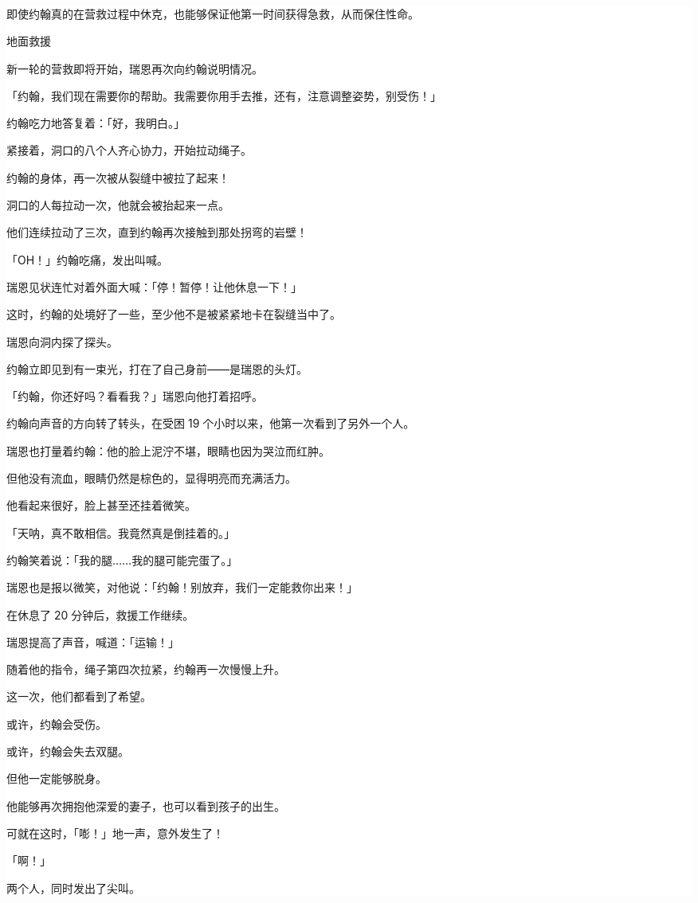 即使约翰真的在营救过程中休克，也能够保证他第一时间获得急救，从而保住性命。

地面救援

新一轮的营救即将开始，瑞恩再次向约翰说明情况。

「约翰，我们现在需要你的帮助。我需要你用手去推，还有，注意调整姿势，别受伤！」

约翰吃力地答复着：「好，我明白。」

紧接着，洞口的八个人齐心协力，开始拉动绳子。

约翰的身体，再一次被从裂缝中被拉了起来！

洞口的人每拉动一次，他就会被抬起来一点。

他们连续拉动了三次，直到约翰再次接触到那处拐弯的岩壁！

「OH！」约翰吃痛，发出叫喊。

瑞恩见状连忙对着外面大喊：「停！暂停！让他休息一下！」

这时，约翰的处境好了一些，至少他不是被紧紧地卡在裂缝当中了。

瑞恩向洞内探了探头。

约翰立即见到有一束光，打在了自己身前——是瑞恩的头灯。

「约翰，你还好吗？看看我？」瑞恩向他打着招呼。

约翰向声音的方向转了转头，在受困 19 个小时以来，他第一次看到了另外一个人。

瑞恩也打量着约翰：他的脸上泥泞不堪，眼睛也因为哭泣而红肿。

但他没有流血，眼睛仍然是棕色的，显得明亮而充满活力。

他看起来很好，脸上甚至还挂着微笑。

「天呐，真不敢相信。我竟然真是倒挂着的。」

约翰笑着说：「我的腿……我的腿可能完蛋了。」

瑞恩也是报以微笑，对他说：「约翰！别放弃，我们一定能救你出来！」

在休息了 20 分钟后，救援工作继续。

瑞恩提高了声音，喊道：「运输！」

随着他的指令，绳子第四次拉紧，约翰再一次慢慢上升。

这一次，他们都看到了希望。

或许，约翰会受伤。

或许，约翰会失去双腿。

但他一定能够脱身。

他能够再次拥抱他深爱的妻子，也可以看到孩子的出生。

可就在这时，「嘭！」地一声，意外发生了！

「啊！」

两个人，同时发出了尖叫。
